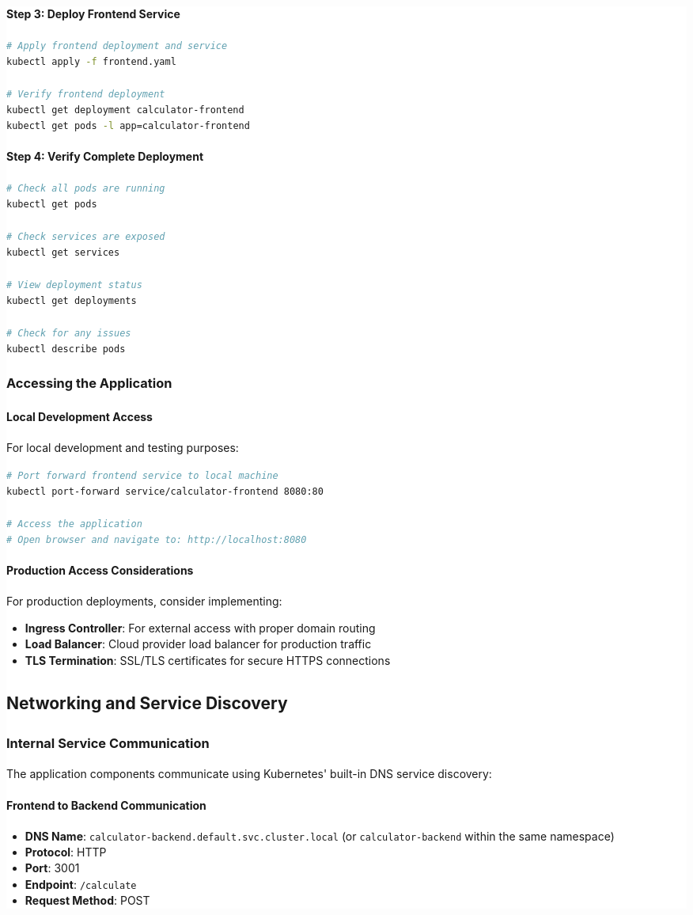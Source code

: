 #### Step 3: Deploy Frontend Service
```bash
# Apply frontend deployment and service
kubectl apply -f frontend.yaml

# Verify frontend deployment
kubectl get deployment calculator-frontend
kubectl get pods -l app=calculator-frontend
```

#### Step 4: Verify Complete Deployment
```bash
# Check all pods are running
kubectl get pods

# Check services are exposed
kubectl get services

# View deployment status
kubectl get deployments

# Check for any issues
kubectl describe pods
```

### Accessing the Application

#### Local Development Access
For local development and testing purposes:

```bash
# Port forward frontend service to local machine
kubectl port-forward service/calculator-frontend 8080:80

# Access the application
# Open browser and navigate to: http://localhost:8080
```

#### Production Access Considerations
For production deployments, consider implementing:
- **Ingress Controller**: For external access with proper domain routing
- **Load Balancer**: Cloud provider load balancer for production traffic
- **TLS Termination**: SSL/TLS certificates for secure HTTPS connections

## Networking and Service Discovery

### Internal Service Communication

The application components communicate using Kubernetes' built-in DNS service discovery:

#### Frontend to Backend Communication
- **DNS Name**: `calculator-backend.default.svc.cluster.local` (or `calculator-backend` within the same namespace)
- **Protocol**: HTTP
- **Port**: 3001
- **Endpoint**: `/calculate`
- **Request Method**: POST
